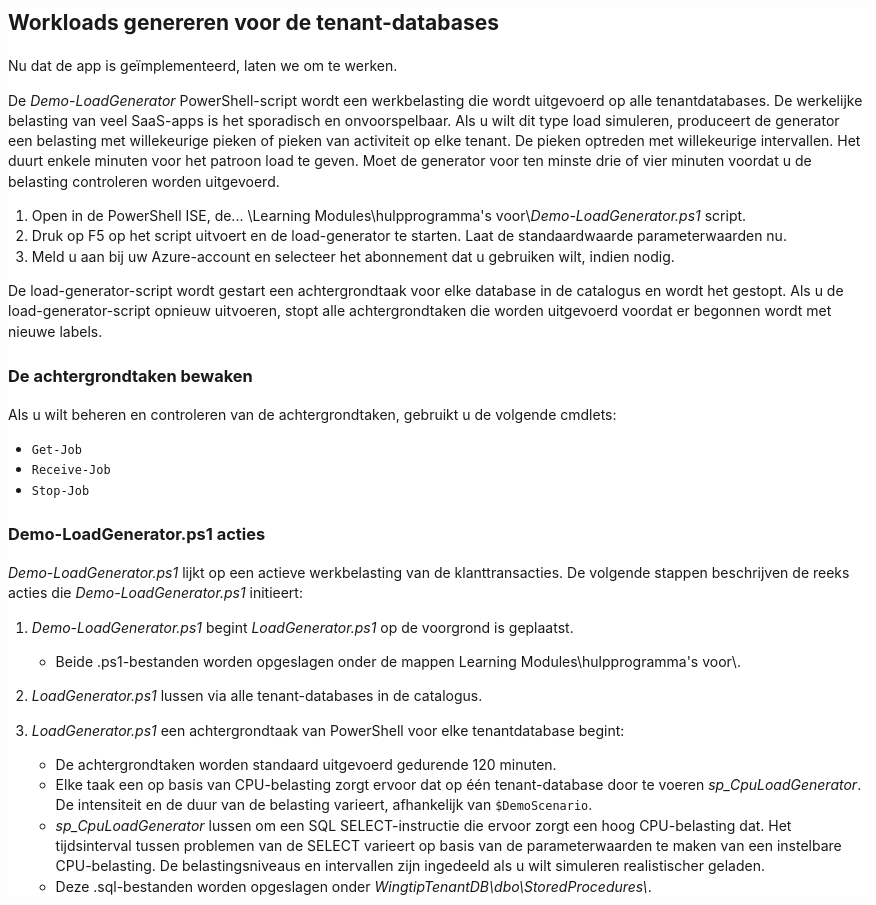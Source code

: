 ## <a name="start-generating-load-on-the-tenant-databases"></a>Workloads genereren voor de tenant-databases

Nu dat de app is geïmplementeerd, laten we om te werken.

De *Demo-LoadGenerator* PowerShell-script wordt een werkbelasting die wordt uitgevoerd op alle tenantdatabases. De werkelijke belasting van veel SaaS-apps is het sporadisch en onvoorspelbaar. Als u wilt dit type load simuleren, produceert de generator een belasting met willekeurige pieken of pieken van activiteit op elke tenant. De pieken optreden met willekeurige intervallen. Het duurt enkele minuten voor het patroon load te geven. Moet de generator voor ten minste drie of vier minuten voordat u de belasting controleren worden uitgevoerd.

1. Open in de PowerShell ISE, de... \\Learning Modules\\hulpprogramma's voor\\*Demo-LoadGenerator.ps1* script.
2. Druk op F5 op het script uitvoert en de load-generator te starten. Laat de standaardwaarde parameterwaarden nu.
3. Meld u aan bij uw Azure-account en selecteer het abonnement dat u gebruiken wilt, indien nodig.

De load-generator-script wordt gestart een achtergrondtaak voor elke database in de catalogus en wordt het gestopt. Als u de load-generator-script opnieuw uitvoeren, stopt alle achtergrondtaken die worden uitgevoerd voordat er begonnen wordt met nieuwe labels.

### <a name="monitor-the-background-jobs"></a>De achtergrondtaken bewaken

Als u wilt beheren en controleren van de achtergrondtaken, gebruikt u de volgende cmdlets:

- `Get-Job`
- `Receive-Job`
- `Stop-Job`

### <a name="demo-loadgeneratorps1-actions"></a>Demo-LoadGenerator.ps1 acties

*Demo-LoadGenerator.ps1* lijkt op een actieve werkbelasting van de klanttransacties. De volgende stappen beschrijven de reeks acties die *Demo-LoadGenerator.ps1* initieert:

1. *Demo-LoadGenerator.ps1* begint *LoadGenerator.ps1* op de voorgrond is geplaatst.

    - Beide .ps1-bestanden worden opgeslagen onder de mappen Learning Modules\\hulpprogramma's voor\\.

2. *LoadGenerator.ps1* lussen via alle tenant-databases in de catalogus.

3. *LoadGenerator.ps1* een achtergrondtaak van PowerShell voor elke tenantdatabase begint:

    - De achtergrondtaken worden standaard uitgevoerd gedurende 120 minuten.
    - Elke taak een op basis van CPU-belasting zorgt ervoor dat op één tenant-database door te voeren *sp_CpuLoadGenerator*. De intensiteit en de duur van de belasting varieert, afhankelijk van `$DemoScenario`.
    - *sp_CpuLoadGenerator* lussen om een SQL SELECT-instructie die ervoor zorgt een hoog CPU-belasting dat. Het tijdsinterval tussen problemen van de SELECT varieert op basis van de parameterwaarden te maken van een instelbare CPU-belasting. De belastingsniveaus en intervallen zijn ingedeeld als u wilt simuleren realistischer geladen.
    - Deze .sql-bestanden worden opgeslagen onder *WingtipTenantDB\\dbo\\StoredProcedures\\*.
